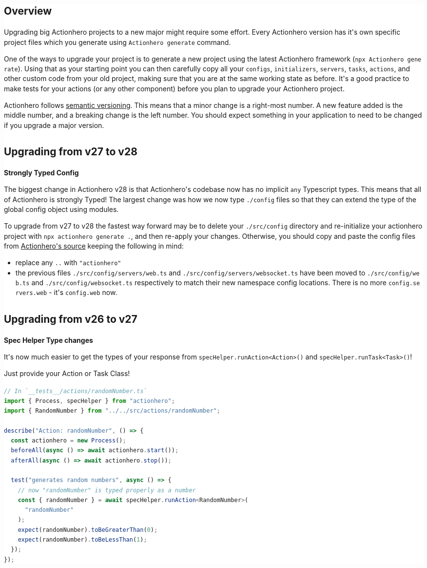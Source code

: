 ## Overview

Upgrading big Actionhero projects to a new major might require some effort. Every Actionhero version has it's own specific project files which you generate using `Actionhero generate` command.

One of the ways to upgrade your project is to generate a new project using the latest Actionhero framework (`npx Actionhero generate`). Using that as your starting point you can then carefully copy all your `configs`, `initializers`, `servers`, `tasks`, `actions`, and other custom code from your old project, making sure that you are at the same working state as before. It's a good practice to make tests for your actions (or any other component) before you plan to upgrade your Actionhero project.

Actionhero follows [semantic versioning](http://semver.org/). This means that a minor change is a right-most number. A new feature added is the middle number, and a breaking change is the left number. You should expect something in your application to need to be changed if you upgrade a major version.

## Upgrading from v27 to v28

**Strongly Typed Config**

The biggest change in Actionhero v28 is that Actionhero's codebase now has no implicit `any` Typescript types. This means that all of Actionhero is strongly Typed! The largest change was how we now type `./config` files so that they can extend the type of the global config object using modules.

To upgrade from v27 to v28 the fastest way forward may be to delete your `./src/config` directory and re-initialize your actionhero project with `npx actionhero generate .`, and then re-apply your changes. Otherwise, you should copy and paste the config files from [Actionhero's source](https://github.com/actionhero/actionhero/tree/main/src/config) keeping the following in mind:

- replace any `..` with `"actionhero"`
- the previous files `./src/config/servers/web.ts` and `./src/config/servers/websocket.ts` have been moved to `./src/config/web.ts` and `./src/config/websocket.ts` respectively to match their new namespace config locations. There is no more `config.servers.web` - it's `config.web` now.

## Upgrading from v26 to v27

**Spec Helper Type changes**

It's now much easier to get the types of your response from `specHelper.runAction<Action>()` and `specHelper.runTask<Task>()`!

Just provide your Action or Task Class!

```typescript
// In `__tests__/actions/randomNumber.ts`
import { Process, specHelper } from "actionhero";
import { RandomNumber } from "../../src/actions/randomNumber";

describe("Action: randomNumber", () => {
  const actionhero = new Process();
  beforeAll(async () => await actionhero.start());
  afterAll(async () => await actionhero.stop());

  test("generates random numbers", async () => {
    // now "randomNumber" is typed properly as a number
    const { randomNumber } = await specHelper.runAction<RandomNumber>(
      "randomNumber"
    );
    expect(randomNumber).toBeGreaterThan(0);
    expect(randomNumber).toBeLessThan(1);
  });
});
```
